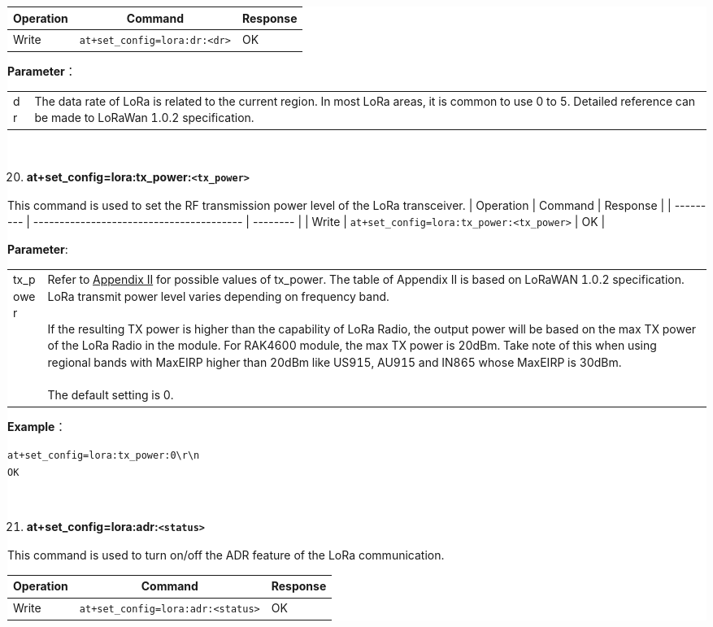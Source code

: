 | Operation | Command                      | Response |
| --------- | ---------------------------- | -------- |
| Write     | `at+set_config=lora:dr:<dr>` | OK       |

**Parameter**：
<table style="text-align: left">
<tbody>
        <tr>
            <td>dr</td>
            <td>The data rate of LoRa is related to the current region. In most LoRa areas, it is common to use 0 to 5. Detailed reference can be made to LoRaWan 1.0.2 specification.</td>
        </tr>
</tbody>
</table>

<br>

20. <b>at+set_config=lora:tx_power:`<tx_power>`</b>

This command is used to set the RF transmission power level of the LoRa transceiver.
| Operation | Command                                  | Response |
| --------- | ---------------------------------------- | -------- |
| Write     | `at+set_config=lora:tx_power:<tx_power>` | OK       |

**Parameter**:

<table>
    <tr>
      <td>tx_power </td>
      <td> Refer to <a href="/Product-Categories/WisDuo/RAK4600-Module/AT-Command-Manual/#appendix-ii：tx-power-by-region" >Appendix II</a> for possible values of tx_power. The table of Appendix II is based on LoRaWAN 1.0.2 specification. LoRa transmit power level varies depending on frequency band.  <br> <br>If the resulting TX power is higher than the capability of LoRa Radio, the output power will be based on the max TX power of the LoRa Radio in the module. For RAK4600 module, the max TX power is 20dBm. Take note of this when using regional bands with MaxEIRP higher than 20dBm like US915, AU915 and IN865 whose MaxEIRP is 30dBm.<br> <br> The default setting is 0. 
 </td>
    </tr>
</table>

**Example**：
```
at+set_config=lora:tx_power:0\r\n                         
OK
```

<br>

21. <b>at+set_config=lora:adr:`<status>`</b>

This command is used to turn on/off the ADR feature of the LoRa communication. 

| Operation | Command                           | Response |
| --------- | --------------------------------- | -------- |
| Write     | `at+set_config=lora:adr:<status>` | OK       |
